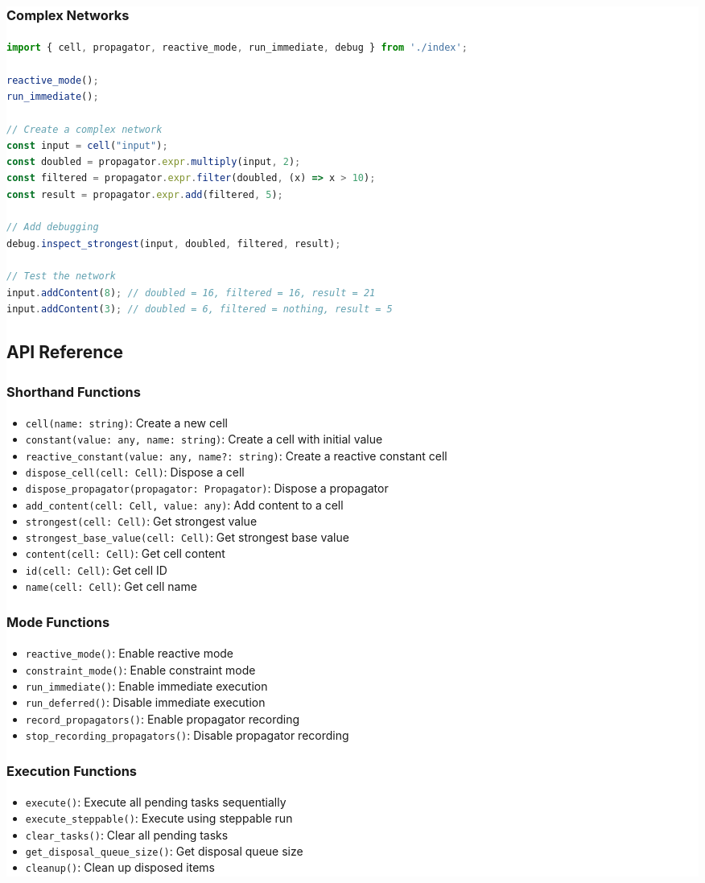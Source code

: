 ### Complex Networks

```typescript
import { cell, propagator, reactive_mode, run_immediate, debug } from './index';

reactive_mode();
run_immediate();

// Create a complex network
const input = cell("input");
const doubled = propagator.expr.multiply(input, 2);
const filtered = propagator.expr.filter(doubled, (x) => x > 10);
const result = propagator.expr.add(filtered, 5);

// Add debugging
debug.inspect_strongest(input, doubled, filtered, result);

// Test the network
input.addContent(8); // doubled = 16, filtered = 16, result = 21
input.addContent(3); // doubled = 6, filtered = nothing, result = 5
```

## API Reference

### Shorthand Functions

- `cell(name: string)`: Create a new cell
- `constant(value: any, name: string)`: Create a cell with initial value
- `reactive_constant(value: any, name?: string)`: Create a reactive constant cell
- `dispose_cell(cell: Cell)`: Dispose a cell
- `dispose_propagator(propagator: Propagator)`: Dispose a propagator
- `add_content(cell: Cell, value: any)`: Add content to a cell
- `strongest(cell: Cell)`: Get strongest value
- `strongest_base_value(cell: Cell)`: Get strongest base value
- `content(cell: Cell)`: Get cell content
- `id(cell: Cell)`: Get cell ID
- `name(cell: Cell)`: Get cell name

### Mode Functions

- `reactive_mode()`: Enable reactive mode
- `constraint_mode()`: Enable constraint mode
- `run_immediate()`: Enable immediate execution
- `run_deferred()`: Disable immediate execution
- `record_propagators()`: Enable propagator recording
- `stop_recording_propagators()`: Disable propagator recording

### Execution Functions

- `execute()`: Execute all pending tasks sequentially
- `execute_steppable()`: Execute using steppable run
- `clear_tasks()`: Clear all pending tasks
- `get_disposal_queue_size()`: Get disposal queue size
- `cleanup()`: Clean up disposed items
